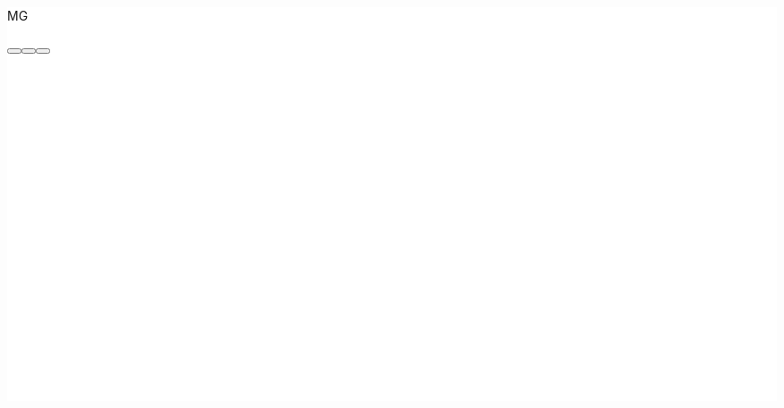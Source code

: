 MG</p></div></div></div><div class="flex justify-center mt-8 space-x-2"><button class="w-3 h-3 rounded-full transition-colors bg-gray-600" data-edit-id="src/App.jsx:531:17"></button><button class="w-3 h-3 rounded-full transition-colors bg-gray-600" data-edit-id="src/App.jsx:531:17"></button><button class="w-3 h-3 rounded-full transition-colors bg-cyan-400" data-edit-id="src/App.jsx:531:17"></button></div></div></div></section><section id="contact" class="py-16 px-4"><div class="container mx-auto"><div class="text-center mb-16" style="opacity: 0; transform: translateY(50px) translateZ(0px);"><h2 class="text-4xl md:text-5xl font-bold text-white mb-4" data-edit-disabled="true">Entre em <span class="text-gradient">Contato</span></h2><p class="text-xl text-gray-300 max-w-2xl mx-auto" data-edit-id="src/App.jsx:556:13">Nossa equipe está pronta para te ajudar a escolher o melhor plano</p></div><div class="grid md:grid-cols-2 gap-12 max-w-6xl mx-auto"><div class="space-y-8" style="opacity: 0; transform: translateX(-50px) translateZ(0px);"><div class="flex items-center space-x-4"><div class="w-12 h-12 bg-gradient-to-r from-green-500 to-green-600 rounded-full flex items-center justify-center"><svg xmlns="http://www.w3.org/2000/svg" width="24" height="24" viewBox="0 0 24 24" fill="none" stroke="currentColor" stroke-width="2" stroke-linecap="round" stroke-linejoin="round" class="w-6 h-6 text-white"><path d="m3 21 1.9-5.7a8.5 8.5 0 1 1 3.8 3.8z"></path></svg></div><div><h3 class="text-xl font-bold text-white" data-edit-id="src/App.jsx:573:19">WhatsApp</h3><p class="text-gray-300" data-edit-id="src/App.jsx:574:19">(11) 99999-9999</p></div></div><div class="flex items-center space-x-4"><div class="w-12 h-12 bg-gradient-to-r from-blue-500 to-blue-600 rounded-full flex items-center justify-center"><svg xmlns="http://www.w3.org/2000/svg" width="24" height="24" viewBox="0 0 24 24" fill="none" stroke="currentColor" stroke-width="2" stroke-linecap="round" stroke-linejoin="round" class="w-6 h-6 text-white"><path d="M22 16.92v3a2 2 0 0 1-2.18 2 19.79 19.79 0 0 1-8.63-3.07 19.5 19.5 0 0 1-6-6 19.79 19.79 0 0 1-3.07-8.67A2 2 0 0 1 4.11 2h3a2 2 0 0 1 2 1.72 12.84 12.84 0 0 0 .7 2.81 2 2 0 0 1-.45 2.11L8.09 9.91a16 16 0 0 0 6 6l1.27-1.27a2 2 0 0 1 2.11-.45 12.84 12.84 0 0 0 2.81.7A2 2 0 0 1 22 16.92z"></path></svg></div><div><h3 class="text-xl font-bold text-white" data-edit-id="src/App.jsx:583:19">Telefone</h3><p class="text-gray-300" data-edit-id="src/App.jsx:584:19">(11) 3333-4444</p></div></div><div class="flex items-center space-x-4"><div class="w-12 h-12 bg-gradient-to-r from-purple-500 to-purple-